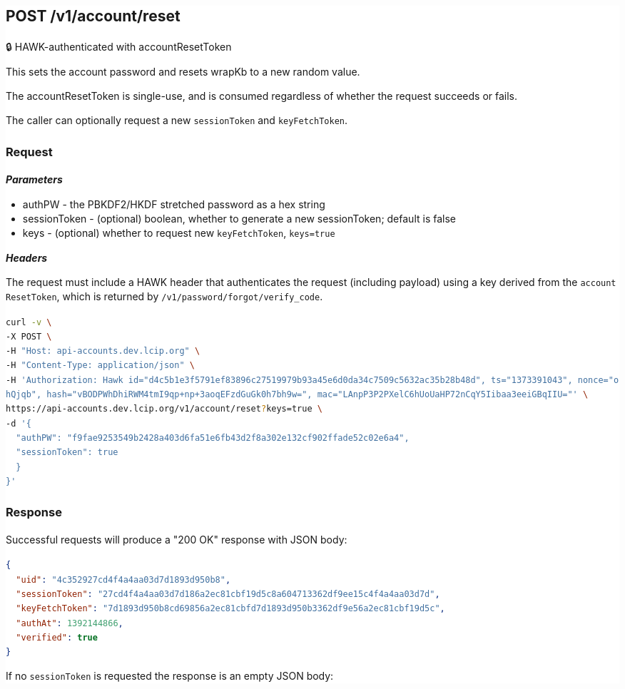 ## POST /v1/account/reset

:lock: HAWK-authenticated with accountResetToken

This sets the account password and resets wrapKb to a new random value.

The accountResetToken is single-use, and is consumed regardless of whether the request succeeds or fails.

The caller can optionally request a new `sessionToken` and `keyFetchToken`.

### Request

___Parameters___

* authPW - the PBKDF2/HKDF stretched password as a hex string
* sessionToken - (optional) boolean, whether to generate a new sessionToken; default is false
* keys - (optional) whether to request new `keyFetchToken`, `keys=true`


___Headers___

The request must include a HAWK header that authenticates the request (including payload) using a key derived from the `accountResetToken`, which is returned by `/v1/password/forgot/verify_code`.

```sh
curl -v \
-X POST \
-H "Host: api-accounts.dev.lcip.org" \
-H "Content-Type: application/json" \
-H 'Authorization: Hawk id="d4c5b1e3f5791ef83896c27519979b93a45e6d0da34c7509c5632ac35b28b48d", ts="1373391043", nonce="ohQjqb", hash="vBODPWhDhiRWM4tmI9qp+np+3aoqEFzdGuGk0h7bh9w=", mac="LAnpP3P2PXelC6hUoUaHP72nCqY5Iibaa3eeiGBqIIU="' \
https://api-accounts.dev.lcip.org/v1/account/reset?keys=true \
-d '{
  "authPW": "f9fae9253549b2428a403d6fa51e6fb43d2f8a302e132cf902ffade52c02e6a4",
  "sessionToken": true
  }
}'
```

### Response

Successful requests will produce a "200 OK" response with JSON body:

```json
{
  "uid": "4c352927cd4f4a4aa03d7d1893d950b8",
  "sessionToken": "27cd4f4a4aa03d7d186a2ec81cbf19d5c8a604713362df9ee15c4f4a4aa03d7d",
  "keyFetchToken": "7d1893d950b8cd69856a2ec81cbfd7d1893d950b3362df9e56a2ec81cbf19d5c",
  "authAt": 1392144866,
  "verified": true
}
```


If no `sessionToken` is requested the response is an empty JSON body:
